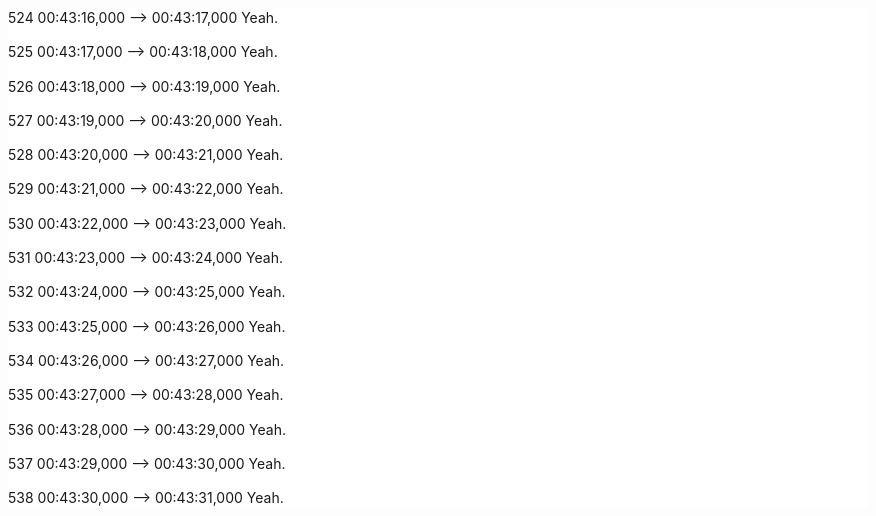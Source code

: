 524
00:43:16,000 --> 00:43:17,000
Yeah.

525
00:43:17,000 --> 00:43:18,000
Yeah.

526
00:43:18,000 --> 00:43:19,000
Yeah.

527
00:43:19,000 --> 00:43:20,000
Yeah.

528
00:43:20,000 --> 00:43:21,000
Yeah.

529
00:43:21,000 --> 00:43:22,000
Yeah.

530
00:43:22,000 --> 00:43:23,000
Yeah.

531
00:43:23,000 --> 00:43:24,000
Yeah.

532
00:43:24,000 --> 00:43:25,000
Yeah.

533
00:43:25,000 --> 00:43:26,000
Yeah.

534
00:43:26,000 --> 00:43:27,000
Yeah.

535
00:43:27,000 --> 00:43:28,000
Yeah.

536
00:43:28,000 --> 00:43:29,000
Yeah.

537
00:43:29,000 --> 00:43:30,000
Yeah.

538
00:43:30,000 --> 00:43:31,000
Yeah.
